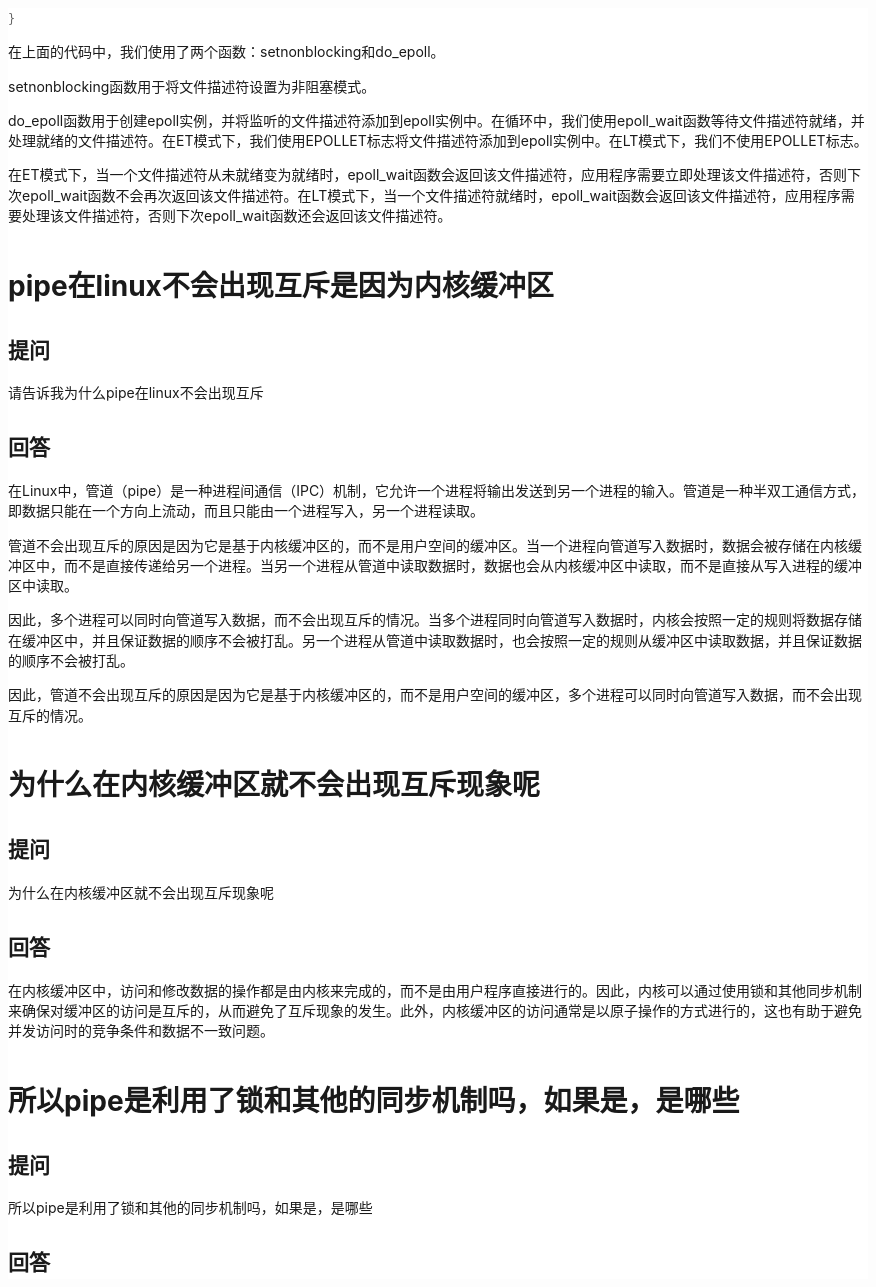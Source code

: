 ```c++
}
```

在上面的代码中，我们使用了两个函数：setnonblocking和do_epoll。

setnonblocking函数用于将文件描述符设置为非阻塞模式。

do_epoll函数用于创建epoll实例，并将监听的文件描述符添加到epoll实例中。在循环中，我们使用epoll_wait函数等待文件描述符就绪，并处理就绪的文件描述符。在ET模式下，我们使用EPOLLET标志将文件描述符添加到epoll实例中。在LT模式下，我们不使用EPOLLET标志。

在ET模式下，当一个文件描述符从未就绪变为就绪时，epoll_wait函数会返回该文件描述符，应用程序需要立即处理该文件描述符，否则下次epoll_wait函数不会再次返回该文件描述符。在LT模式下，当一个文件描述符就绪时，epoll_wait函数会返回该文件描述符，应用程序需要处理该文件描述符，否则下次epoll_wait函数还会返回该文件描述符。

# pipe在linux不会出现互斥是因为内核缓冲区
## 提问
请告诉我为什么pipe在linux不会出现互斥

## 回答


在Linux中，管道（pipe）是一种进程间通信（IPC）机制，它允许一个进程将输出发送到另一个进程的输入。管道是一种半双工通信方式，即数据只能在一个方向上流动，而且只能由一个进程写入，另一个进程读取。

管道不会出现互斥的原因是因为它是基于内核缓冲区的，而不是用户空间的缓冲区。当一个进程向管道写入数据时，数据会被存储在内核缓冲区中，而不是直接传递给另一个进程。当另一个进程从管道中读取数据时，数据也会从内核缓冲区中读取，而不是直接从写入进程的缓冲区中读取。

因此，多个进程可以同时向管道写入数据，而不会出现互斥的情况。当多个进程同时向管道写入数据时，内核会按照一定的规则将数据存储在缓冲区中，并且保证数据的顺序不会被打乱。另一个进程从管道中读取数据时，也会按照一定的规则从缓冲区中读取数据，并且保证数据的顺序不会被打乱。

因此，管道不会出现互斥的原因是因为它是基于内核缓冲区的，而不是用户空间的缓冲区，多个进程可以同时向管道写入数据，而不会出现互斥的情况。

# 为什么在内核缓冲区就不会出现互斥现象呢
## 提问
为什么在内核缓冲区就不会出现互斥现象呢

## 回答


在内核缓冲区中，访问和修改数据的操作都是由内核来完成的，而不是由用户程序直接进行的。因此，内核可以通过使用锁和其他同步机制来确保对缓冲区的访问是互斥的，从而避免了互斥现象的发生。此外，内核缓冲区的访问通常是以原子操作的方式进行的，这也有助于避免并发访问时的竞争条件和数据不一致问题。

# 所以pipe是利用了锁和其他的同步机制吗，如果是，是哪些
## 提问
所以pipe是利用了锁和其他的同步机制吗，如果是，是哪些


## 回答

